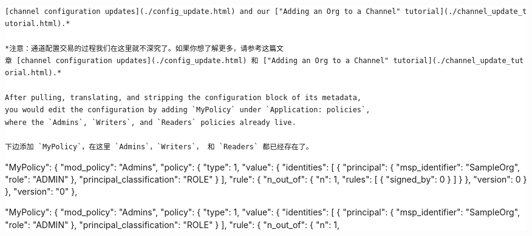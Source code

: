 ```
[channel configuration updates](./config_update.html) and our ["Adding an Org to a Channel" tutorial](./channel_update_tutorial.html).*

*注意：通道配置交易的过程我们在这里就不深究了。如果你想了解更多，请参考这篇文
章 [channel configuration updates](./config_update.html) 和 ["Adding an Org to a Channel" tutorial](./channel_update_tutorial.html).*

After pulling, translating, and stripping the configuration block of its metadata,
you would edit the configuration by adding `MyPolicy` under `Application: policies`,
where the `Admins`, `Writers`, and `Readers` policies already live.

下边添加 `MyPolicy`，在这里 `Admins`，`Writers`， 和 `Readers` 都已经存在了。

```
"MyPolicy": {
  "mod_policy": "Admins",
  "policy": {
    "type": 1,
    "value": {
      "identities": [
        {
          "principal": {
            "msp_identifier": "SampleOrg",
            "role": "ADMIN"
          },
          "principal_classification": "ROLE"
        }
      ],
      "rule": {
        "n_out_of": {
          "n": 1,
          "rules": [
            {
              "signed_by": 0
            }
          ]
        }
      },
      "version": 0
    }
  },
  "version": "0"
},
```

```
"MyPolicy": {
  "mod_policy": "Admins",
  "policy": {
    "type": 1,
    "value": {
      "identities": [
        {
          "principal": {
            "msp_identifier": "SampleOrg",
            "role": "ADMIN"
          },
          "principal_classification": "ROLE"
        }
      ],
      "rule": {
        "n_out_of": {
          "n": 1,